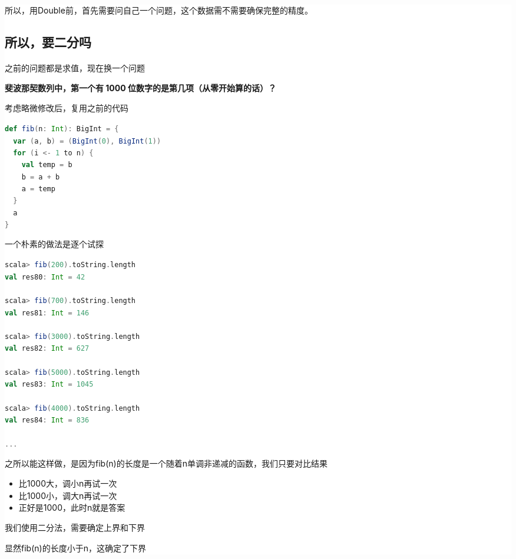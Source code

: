 

所以，用Double前，首先需要问自己一个问题，这个数据需不需要确保完整的精度。





## 所以，要二分吗

之前的问题都是求值，现在换一个问题

**斐波那契数列中，第一个有 1000 位数字的是第几项（从零开始算的话）？**

考虑略微修改后，复用之前的代码

```scala
def fib(n: Int): BigInt = {
  var (a, b) = (BigInt(0), BigInt(1))
  for (i <- 1 to n) {
    val temp = b
    b = a + b
    a = temp
  }
  a
}
```

一个朴素的做法是逐个试探

```scala
scala> fib(200).toString.length
val res80: Int = 42

scala> fib(700).toString.length
val res81: Int = 146

scala> fib(3000).toString.length
val res82: Int = 627

scala> fib(5000).toString.length
val res83: Int = 1045

scala> fib(4000).toString.length
val res84: Int = 836

...
```

之所以能这样做，是因为fib(n)的长度是一个随着n单调非递减的函数，我们只要对比结果

- 比1000大，调小n再试一次
- 比1000小，调大n再试一次
- 正好是1000，此时n就是答案

我们使用二分法，需要确定上界和下界

显然fib(n)的长度小于n，这确定了下界
